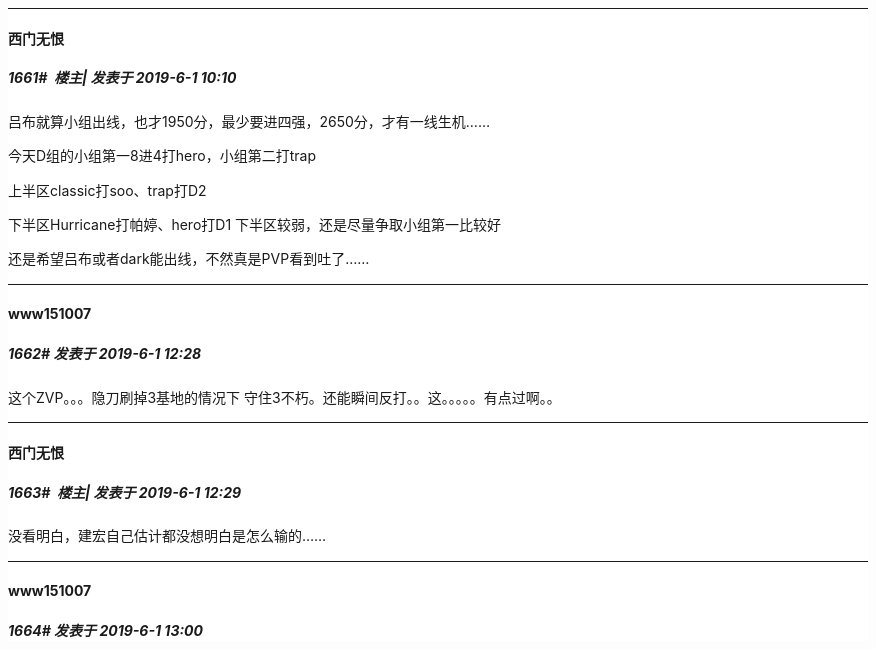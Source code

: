 



-----

####  西门无恨  
##### 1661#         楼主| 发表于 2019-6-1 10:10




吕布就算小组出线，也才1950分，最少要进四强，2650分，才有一线生机……


今天D组的小组第一8进4打hero，小组第二打trap


上半区classic打soo、trap打D2

下半区Hurricane打帕婷、hero打D1 下半区较弱，还是尽量争取小组第一比较好


还是希望吕布或者dark能出线，不然真是PVP看到吐了……











-----

####  www151007  
##### 1662#       发表于 2019-6-1 12:28




这个ZVP。。。隐刀刷掉3基地的情况下 守住3不朽。还能瞬间反打。。这。。。。。有点过啊。。







-----

####  西门无恨  
##### 1663#         楼主| 发表于 2019-6-1 12:29




没看明白，建宏自己估计都没想明白是怎么输的……







-----

####  www151007  
##### 1664#       发表于 2019-6-1 13:00
